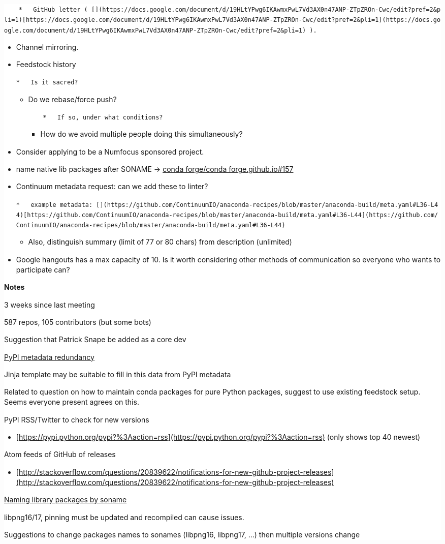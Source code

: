         *   GitHub letter ( [](https://docs.google.com/document/d/19HLtYPwg6IKAwmxPwL7Vd3AX0n47ANP-ZTpZROn-Cwc/edit?pref=2&pli=1)[https://docs.google.com/document/d/19HLtYPwg6IKAwmxPwL7Vd3AX0n47ANP-ZTpZROn-Cwc/edit?pref=2&pli=1](https://docs.google.com/document/d/19HLtYPwg6IKAwmxPwL7Vd3AX0n47ANP-ZTpZROn-Cwc/edit?pref=2&pli=1) ).

*   Channel mirroring.
*   Feedstock history

        *   Is it sacred?
    *   Do we rebase/force push?

                *   If so, under what conditions?
        *   How do we avoid multiple people doing this simultaneously?

*   Consider applying to be a Numfocus sponsored project.
*   name native lib packages after SONAME -> [conda forge/conda forge.github.io#157](https://github.com/conda-forge/conda-forge.github.io/issues/157)

*   Continuum metadata request: can we add these to linter?

        *   example metadata: [](https://github.com/ContinuumIO/anaconda-recipes/blob/master/anaconda-build/meta.yaml#L36-L44)[https://github.com/ContinuumIO/anaconda-recipes/blob/master/anaconda-build/meta.yaml#L36-L44](https://github.com/ContinuumIO/anaconda-recipes/blob/master/anaconda-build/meta.yaml#L36-L44)
    *   Also, distinguish summary (limit of 77 or 80 chars) from description (unlimited)

*   Google  hangouts has a max capacity of 10. Is it worth considering other  methods of communication so everyone who wants to participate can?

**Notes**

3 weeks since last meeting

587 repos, 105 contributors (but some bots)

Suggestion that Patrick Snape be added as a core dev

<u>PyPI metadata redundancy</u>

Jinja template may be suitable to fill in this data from PyPI metadata

Related to question on how to maintain conda packages for pure Python packages, suggest to use existing feedstock setup. Seems everyone present agrees on this.

PyPI RSS/Twitter to check for new versions

*   [](https://pypi.python.org/pypi?%3Aaction=rss)[https://pypi.python.org/pypi?%3Aaction=rss](https://pypi.python.org/pypi?%3Aaction=rss) (only shows top 40 newest)

Atom feeds of GitHub of releases

*   [](http://stackoverflow.com/questions/20839622/notifications-for-new-github-project-releases)[http://stackoverflow.com/questions/20839622/notifications-for-new-github-project-releases](http://stackoverflow.com/questions/20839622/notifications-for-new-github-project-releases)

<u>Naming library packages by soname</u>

libpng16/17, pinning must be updated and recompiled can cause issues.

Suggestions to change packages names to sonames (libpng16, libpng17, ...) then multiple versions change
